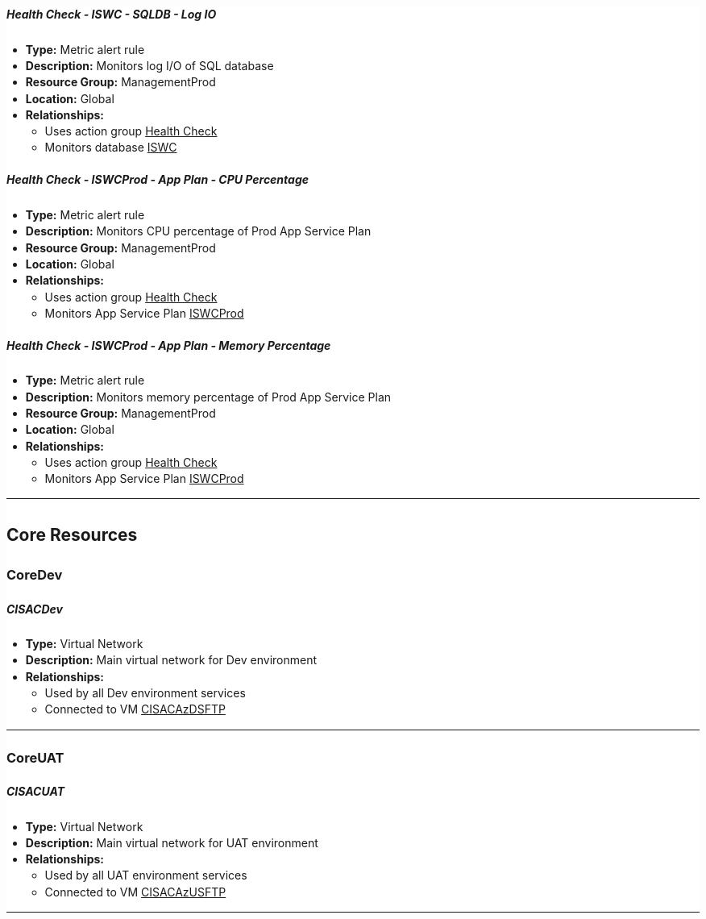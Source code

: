 ##### Health Check - ISWC - SQLDB - Log IO

- **Type:** Metric alert rule
- **Description:** Monitors log I/O of SQL database
- **Resource Group:** ManagementProd
- **Location:** Global
- **Relationships:**
  - Uses action group [Health Check](#health-check)
  - Monitors database [ISWC](#iswc-prod)

##### Health Check - ISWCProd - App Plan - CPU Percentage

- **Type:** Metric alert rule
- **Description:** Monitors CPU percentage of Prod App Service Plan
- **Resource Group:** ManagementProd
- **Location:** Global
- **Relationships:**
  - Uses action group [Health Check](#health-check)
  - Monitors App Service Plan [ISWCProd](#iswcprod-app-service-plan)

##### Health Check - ISWCProd - App Plan - Memory Percentage

- **Type:** Metric alert rule
- **Description:** Monitors memory percentage of Prod App Service Plan
- **Resource Group:** ManagementProd
- **Location:** Global
- **Relationships:**
  - Uses action group [Health Check](#health-check)
  - Monitors App Service Plan [ISWCProd](#iswcprod-app-service-plan)

---

## Core Resources

### CoreDev

##### CISACDev

- **Type:** Virtual Network
- **Description:** Main virtual network for Dev environment
- **Relationships:**
  - Used by all Dev environment services
  - Connected to VM [CISACAzDSFTP](#cisacazdsft-virtual-machine--components)

---

### CoreUAT

##### CISACUAT

- **Type:** Virtual Network
- **Description:** Main virtual network for UAT environment
- **Relationships:**
  - Used by all UAT environment services
  - Connected to VM [CISACAzUSFTP](#cisacazusftp-virtual-machine--components)

---